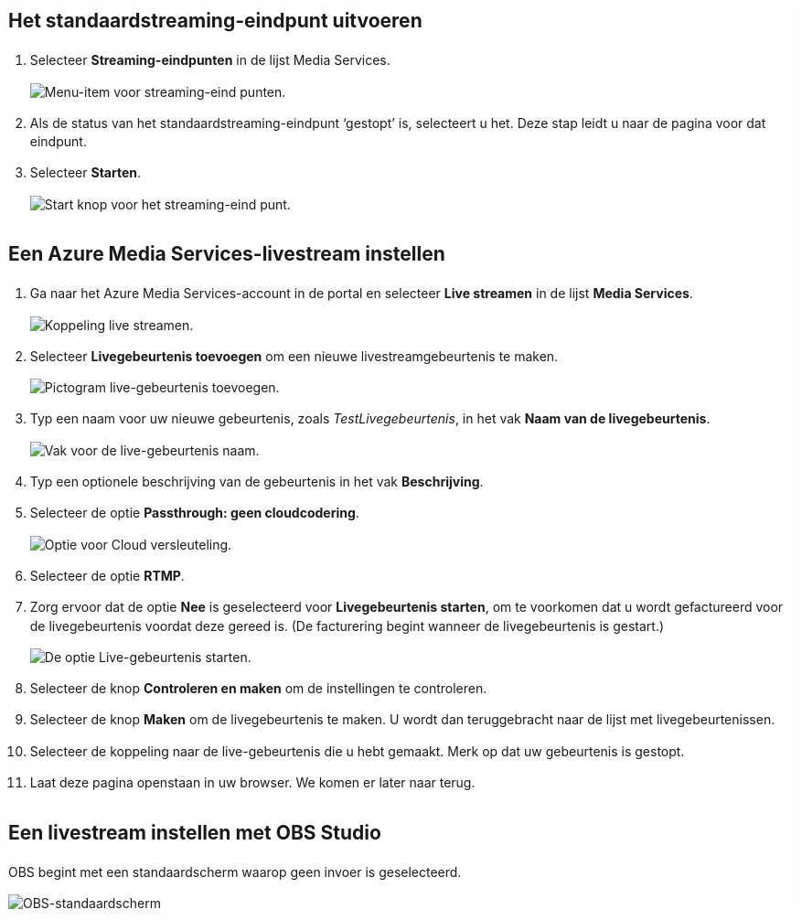 ## <a name="run-the-default-streaming-endpoint"></a>Het standaardstreaming-eindpunt uitvoeren

1. Selecteer **Streaming-eindpunten** in de lijst Media Services.

   ![Menu-item voor streaming-eind punten.](media/live-events-obs-quickstart/streaming-endpoints.png)
1. Als de status van het standaardstreaming-eindpunt ‘gestopt’ is, selecteert u het. Deze stap leidt u naar de pagina voor dat eindpunt.
1. Selecteer **Starten**.

   ![Start knop voor het streaming-eind punt.](media/live-events-obs-quickstart/start.png)

## <a name="set-up-an-azure-media-services-live-stream"></a>Een Azure Media Services-livestream instellen

1. Ga naar het Azure Media Services-account in de portal en selecteer **Live streamen** in de lijst **Media Services**.

   ![Koppeling live streamen.](media/live-events-obs-quickstart/select-live-streaming.png)
1. Selecteer **Livegebeurtenis toevoegen** om een nieuwe livestreamgebeurtenis te maken.

   ![Pictogram live-gebeurtenis toevoegen.](media/live-events-obs-quickstart/add-live-event.png)
1. Typ een naam voor uw nieuwe gebeurtenis, zoals *TestLivegebeurtenis*, in het vak **Naam van de livegebeurtenis**.

   ![Vak voor de live-gebeurtenis naam.](media/live-events-obs-quickstart/live-event-name.png)
1. Typ een optionele beschrijving van de gebeurtenis in het vak **Beschrijving**.
1. Selecteer de optie **Passthrough: geen cloudcodering**.

   ![Optie voor Cloud versleuteling.](media/live-events-obs-quickstart/cloud-encoding.png)
1. Selecteer de optie **RTMP**.
1. Zorg ervoor dat de optie **Nee** is geselecteerd voor **Livegebeurtenis starten**, om te voorkomen dat u wordt gefactureerd voor de livegebeurtenis voordat deze gereed is. (De facturering begint wanneer de livegebeurtenis is gestart.)

   ![De optie Live-gebeurtenis starten.](media/live-events-obs-quickstart/start-live-event-no.png)
1. Selecteer de knop **Controleren en maken** om de instellingen te controleren.
1. Selecteer de knop **Maken** om de livegebeurtenis te maken. U wordt dan teruggebracht naar de lijst met livegebeurtenissen.
1. Selecteer de koppeling naar de live-gebeurtenis die u hebt gemaakt. Merk op dat uw gebeurtenis is gestopt.
1. Laat deze pagina openstaan in uw browser. We komen er later naar terug.

## <a name="set-up-a-live-stream-by-using-obs-studio"></a>Een livestream instellen met OBS Studio

OBS begint met een standaardscherm waarop geen invoer is geselecteerd.

   ![OBS-standaardscherm](media/live-events-obs-quickstart/live-event-obs-default-screen.png)
